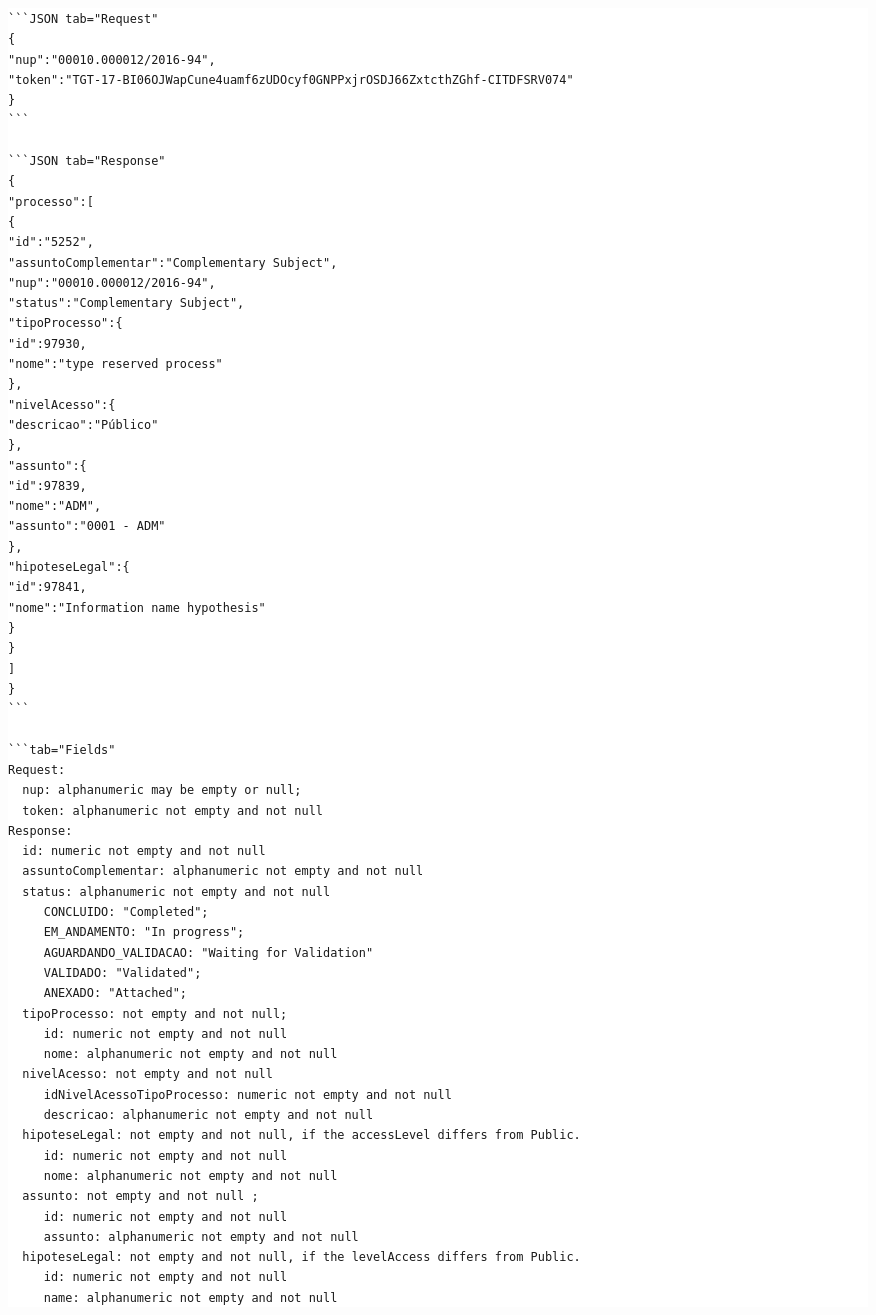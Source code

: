 	```JSON tab="Request"
	{
	"nup":"00010.000012/2016-94",
	"token":"TGT-17-BI06OJWapCune4uamf6zUDOcyf0GNPPxjrOSDJ66ZxtcthZGhf-CITDFSRV074"
	}
	```

	```JSON tab="Response"
	{
	"processo":[
	{
	"id":"5252",
	"assuntoComplementar":"Complementary Subject",
	"nup":"00010.000012/2016-94",
	"status":"Complementary Subject",
	"tipoProcesso":{
	"id":97930,
	"nome":"type reserved process"
	},
	"nivelAcesso":{
	"descricao":"Público"
	},
	"assunto":{
	"id":97839,
	"nome":"ADM",
	"assunto":"0001 - ADM"
	},
	"hipoteseLegal":{
	"id":97841,
	"nome":"Information name hypothesis"
	}
	}
	]
	}
	```

	```tab="Fields"
	Request:
 	  nup: alphanumeric may be empty or null;
	  token: alphanumeric not empty and not null
	Response:
	  id: numeric not empty and not null
	  assuntoComplementar: alphanumeric not empty and not null
	  status: alphanumeric not empty and not null
  	     CONCLUIDO: "Completed";
	     EM_ANDAMENTO: "In progress";
	     AGUARDANDO_VALIDACAO: "Waiting for Validation"
	     VALIDADO: "Validated";
	     ANEXADO: "Attached";
	  tipoProcesso: not empty and not null;
	     id: numeric not empty and not null
	     nome: alphanumeric not empty and not null
	  nivelAcesso: not empty and not null
	     idNivelAcessoTipoProcesso: numeric not empty and not null
	     descricao: alphanumeric not empty and not null
	  hipoteseLegal: not empty and not null, if the accessLevel differs from Public.
	     id: numeric not empty and not null
	     nome: alphanumeric not empty and not null
	  assunto: not empty and not null ;
	     id: numeric not empty and not null
	     assunto: alphanumeric not empty and not null
	  hipoteseLegal: not empty and not null, if the levelAccess differs from Public.
	     id: numeric not empty and not null
	     name: alphanumeric not empty and not null  